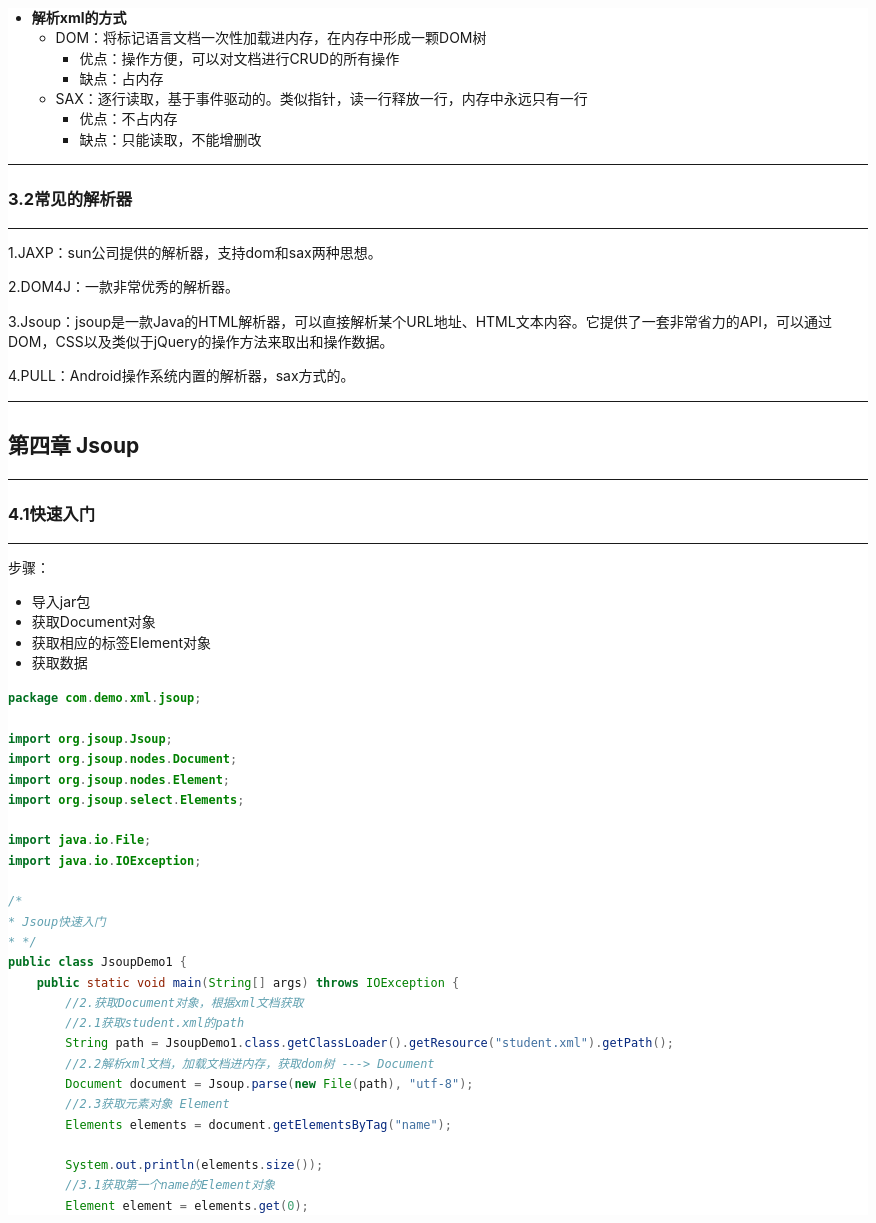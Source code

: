 * **解析xml的方式**
  * DOM：将标记语言文档一次性加载进内存，在内存中形成一颗DOM树
    * 优点：操作方便，可以对文档进行CRUD的所有操作
    * 缺点：占内存
  * SAX：逐行读取，基于事件驱动的。类似指针，读一行释放一行，内存中永远只有一行
    * 优点：不占内存
    * 缺点：只能读取，不能增删改

------

### 3.2常见的解析器

-------

1.JAXP：sun公司提供的解析器，支持dom和sax两种思想。

2.DOM4J：一款非常优秀的解析器。

3.Jsoup：jsoup是一款Java的HTML解析器，可以直接解析某个URL地址、HTML文本内容。它提供了一套非常省力的API，可以通过DOM，CSS以及类似于jQuery的操作方法来取出和操作数据。

4.PULL：Android操作系统内置的解析器，sax方式的。

----------

## 第四章   Jsoup

-------

### 4.1快速入门

------

步骤：

* 导入jar包
* 获取Document对象
* 获取相应的标签Element对象
* 获取数据

```java
package com.demo.xml.jsoup;

import org.jsoup.Jsoup;
import org.jsoup.nodes.Document;
import org.jsoup.nodes.Element;
import org.jsoup.select.Elements;

import java.io.File;
import java.io.IOException;

/*
* Jsoup快速入门
* */
public class JsoupDemo1 {
    public static void main(String[] args) throws IOException {
        //2.获取Document对象，根据xml文档获取
        //2.1获取student.xml的path
        String path = JsoupDemo1.class.getClassLoader().getResource("student.xml").getPath();
        //2.2解析xml文档，加载文档进内存，获取dom树 ---> Document
        Document document = Jsoup.parse(new File(path), "utf-8");
        //2.3获取元素对象 Element
        Elements elements = document.getElementsByTag("name");

        System.out.println(elements.size());
        //3.1获取第一个name的Element对象
        Element element = elements.get(0);
```